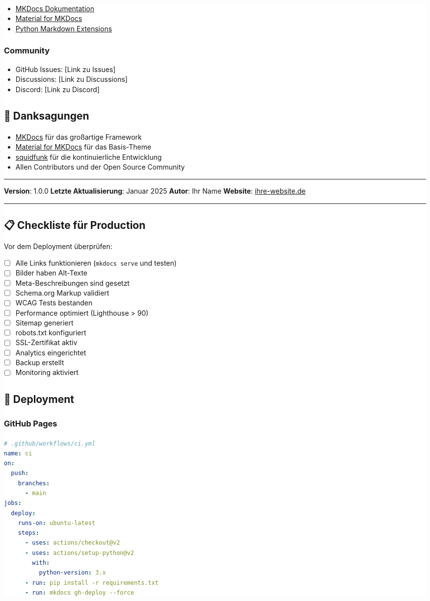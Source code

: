 - [MKDocs Dokumentation](https://www.mkdocs.org/)
- [Material for MKDocs](https://squidfunk.github.io/mkdocs-material/)
- [Python Markdown Extensions](https://python-markdown.github.io/extensions/)

### Community

- GitHub Issues: [Link zu Issues]
- Discussions: [Link zu Discussions]
- Discord: [Link zu Discord]

## 🙏 Danksagungen

- [MKDocs](https://www.mkdocs.org/) für das großartige Framework
- [Material for MKDocs](https://squidfunk.github.io/mkdocs-material/) für das Basis-Theme
- [squidfunk](https://github.com/squidfunk) für die kontinuierliche Entwicklung
- Allen Contributors und der Open Source Community

---

**Version**: 1.0.0
**Letzte Aktualisierung**: Januar 2025
**Autor**: Ihr Name
**Website**: [ihre-website.de](https://ihre-website.de)

---

## 📋 Checkliste für Production

Vor dem Deployment überprüfen:

- [ ] Alle Links funktionieren (`mkdocs serve` und testen)
- [ ] Bilder haben Alt-Texte
- [ ] Meta-Beschreibungen sind gesetzt
- [ ] Schema.org Markup validiert
- [ ] WCAG Tests bestanden
- [ ] Performance optimiert (Lighthouse > 90)
- [ ] Sitemap generiert
- [ ] robots.txt konfiguriert
- [ ] SSL-Zertifikat aktiv
- [ ] Analytics eingerichtet
- [ ] Backup erstellt
- [ ] Monitoring aktiviert

## 🚀 Deployment

### GitHub Pages

```yaml
# .github/workflows/ci.yml
name: ci
on:
  push:
    branches:
      - main
jobs:
  deploy:
    runs-on: ubuntu-latest
    steps:
      - uses: actions/checkout@v2
      - uses: actions/setup-python@v2
        with:
          python-version: 3.x
      - run: pip install -r requirements.txt
      - run: mkdocs gh-deploy --force
```